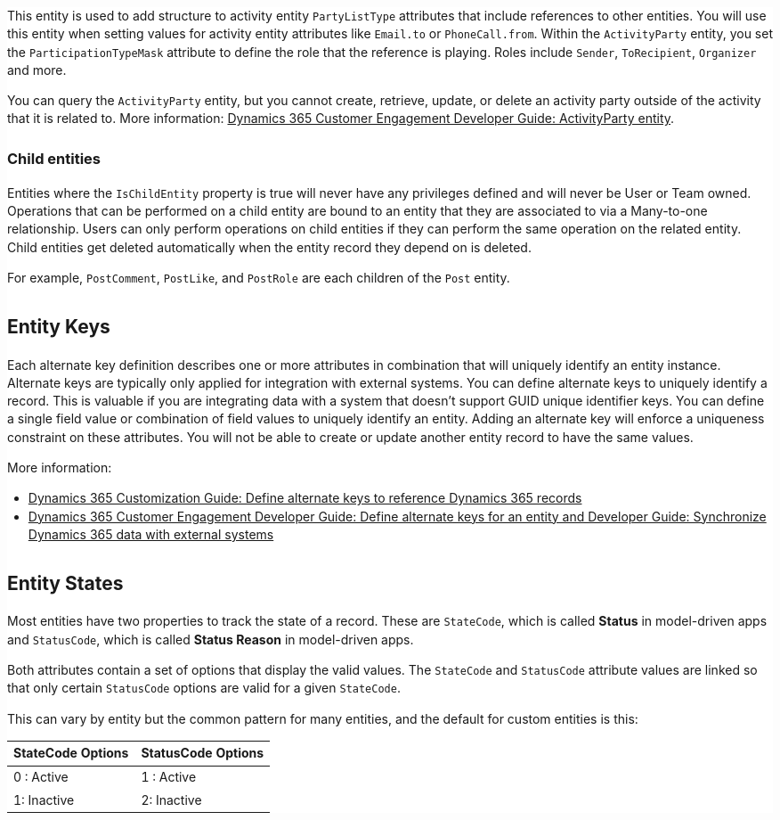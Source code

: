 This entity is used to add structure to activity entity `PartyListType` attributes that include references to other entities. You will use this entity when setting values for activity entity attributes like `Email.to` or `PhoneCall.from`. Within the `ActivityParty` entity, you set the `ParticipationTypeMask` attribute to define the role that the reference is playing. Roles include `Sender`, `ToRecipient`, `Organizer` and more.

You can query the `ActivityParty` entity, but you cannot create, retrieve, update, or delete an activity party outside of the activity that it is related to.
More information: [Dynamics 365 Customer Engagement Developer Guide: ActivityParty entity](/dynamics365/customer-engagement/developer/activityparty-entity).


### Child entities

Entities where the `IsChildEntity` property is true will never have any privileges defined and will never be User or Team owned. Operations that can be performed on a child entity are bound to an entity that they are associated to via a Many-to-one relationship. Users can only perform operations on child entities if they can perform the same operation on the related entity. Child entities get deleted automatically when the entity record they depend on is deleted.

For example, `PostComment`, `PostLike`, and `PostRole` are each children of the `Post` entity.

## Entity Keys

Each alternate key definition describes one or more attributes in combination that will uniquely identify an entity instance. Alternate keys are typically only applied for integration with external systems. You can define alternate keys to uniquely identify a record. This is valuable if you are integrating data with a system that doesn’t support GUID unique identifier keys. You can define a single field value or combination of field values to uniquely identify an entity. Adding an alternate key will enforce a uniqueness constraint on these attributes. You will not be able to create or update another entity record to have the same values.

More information: 
 - [Dynamics 365 Customization Guide: Define alternate keys to reference Dynamics 365 records](/dynamics365/customer-engagement/customize/define-alternate-keys-reference-records)
 - [Dynamics 365 Customer Engagement Developer Guide: Define alternate keys for an entity and Developer Guide: Synchronize Dynamics 365 data with external systems](/dynamics365/customer-engagement/developer/synchronize-dynamics-365-data-with-external-systems)

## Entity States

Most entities have two properties to track the state of a record. These are `StateCode`, which is called **Status** in model-driven apps and `StatusCode`, which is called **Status Reason** in model-driven apps. 

Both attributes contain a set of options that display the valid values. The `StateCode` and `StatusCode` attribute values are linked so that only certain `StatusCode` options are valid for a given `StateCode`.

This can vary by entity but the common pattern for many entities, and the default for custom entities is this:

|StateCode Options  |StatusCode Options  |
|---------|---------|
|0 : Active|1 : Active|
|1: Inactive|2: Inactive|

